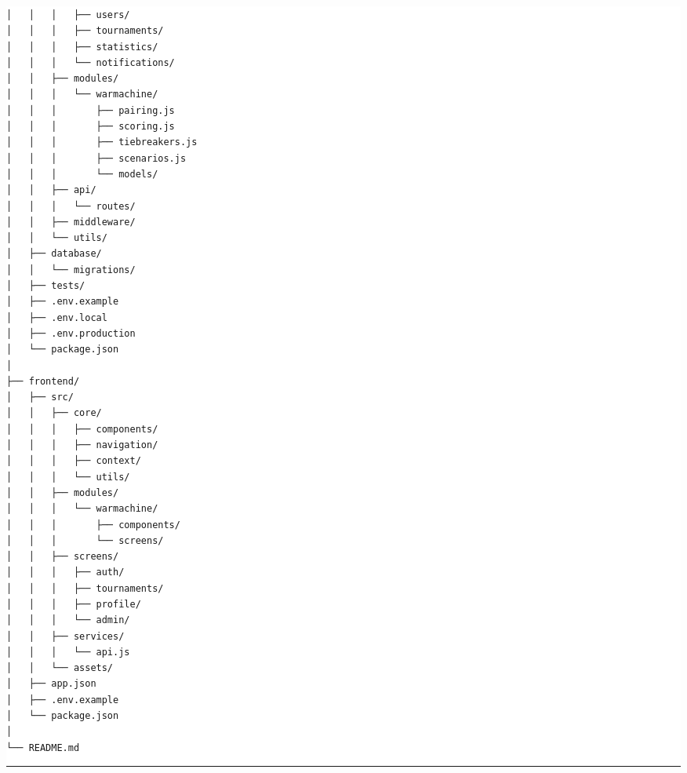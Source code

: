 ```
│   │   │   ├── users/
│   │   │   ├── tournaments/
│   │   │   ├── statistics/
│   │   │   └── notifications/
│   │   ├── modules/
│   │   │   └── warmachine/
│   │   │       ├── pairing.js
│   │   │       ├── scoring.js
│   │   │       ├── tiebreakers.js
│   │   │       ├── scenarios.js
│   │   │       └── models/
│   │   ├── api/
│   │   │   └── routes/
│   │   ├── middleware/
│   │   └── utils/
│   ├── database/
│   │   └── migrations/
│   ├── tests/
│   ├── .env.example
│   ├── .env.local
│   ├── .env.production
│   └── package.json
│
├── frontend/
│   ├── src/
│   │   ├── core/
│   │   │   ├── components/
│   │   │   ├── navigation/
│   │   │   ├── context/
│   │   │   └── utils/
│   │   ├── modules/
│   │   │   └── warmachine/
│   │   │       ├── components/
│   │   │       └── screens/
│   │   ├── screens/
│   │   │   ├── auth/
│   │   │   ├── tournaments/
│   │   │   ├── profile/
│   │   │   └── admin/
│   │   ├── services/
│   │   │   └── api.js
│   │   └── assets/
│   ├── app.json
│   ├── .env.example
│   └── package.json
│
└── README.md
```

---
